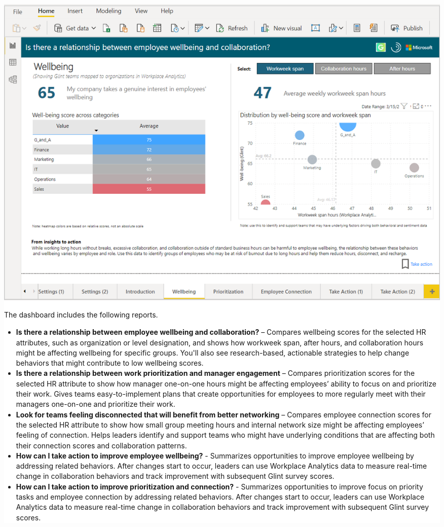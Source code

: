 ![Power BI Glint Wellbeing report.](../Images/WpA/Tutorials/pbi-glint-wellbeing.png)

The dashboard includes the following reports.

* **Is there a relationship between employee wellbeing and collaboration?** – Compares wellbeing scores for the selected HR attributes, such as organization or level designation, and shows how workweek span, after hours, and collaboration hours might be affecting wellbeing for specific groups. You'll also see research-based, actionable strategies to help change behaviors that might contribute to low wellbeing scores.
* **Is there a relationship between work prioritization and manager engagement** – Compares prioritization scores for the selected HR attribute to show how manager one-on-one hours might be affecting employees’ ability to focus on and prioritize their work. Gives teams easy-to-implement plans that create opportunities for employees to more regularly meet with their managers one-on-one and prioritize their work.
* **Look for teams feeling disconnected that will benefit from better networking** – Compares employee connection scores for the selected HR attribute to show how small group meeting hours and internal network size might be affecting employees’ feeling of connection. Helps leaders identify and support teams who might have underlying conditions that are affecting both their connection scores and collaboration patterns.
* **How can I take action to improve employee wellbeing?** - Summarizes opportunities to improve employee wellbeing by addressing related behaviors. After changes start to occur, leaders can use Workplace Analytics data to measure real-time change in collaboration behaviors and track improvement with subsequent Glint survey scores.
* **How can I take action to improve prioritization and connection?** - Summarizes opportunities to improve focus on priority tasks and employee connection by addressing related behaviors. After changes start to occur, leaders can use Workplace Analytics data to measure real-time change in collaboration behaviors and track improvement with subsequent Glint survey scores.
